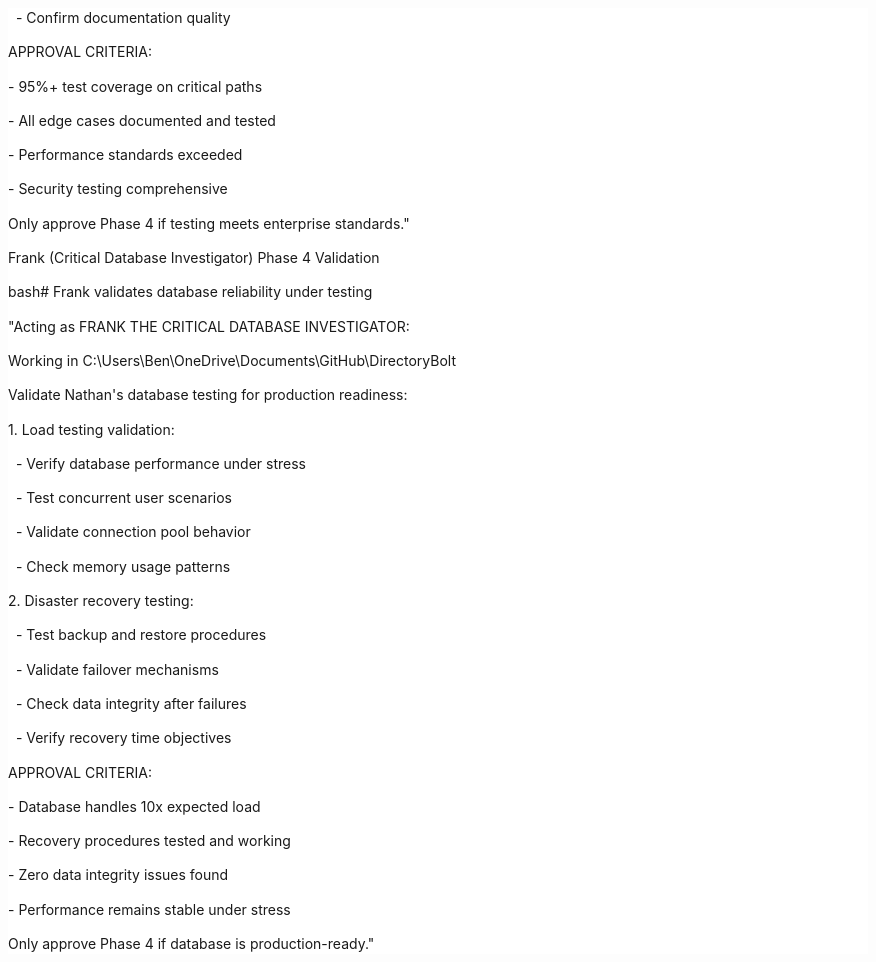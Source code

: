 &nbsp;  - Confirm documentation quality



APPROVAL CRITERIA:

\- 95%+ test coverage on critical paths

\- All edge cases documented and tested

\- Performance standards exceeded

\- Security testing comprehensive



Only approve Phase 4 if testing meets enterprise standards."

Frank (Critical Database Investigator) Phase 4 Validation

bash# Frank validates database reliability under testing

"Acting as FRANK THE CRITICAL DATABASE INVESTIGATOR:

Working in C:\\Users\\Ben\\OneDrive\\Documents\\GitHub\\DirectoryBolt



Validate Nathan's database testing for production readiness:



1\. Load testing validation:

&nbsp;  - Verify database performance under stress

&nbsp;  - Test concurrent user scenarios

&nbsp;  - Validate connection pool behavior

&nbsp;  - Check memory usage patterns



2\. Disaster recovery testing:

&nbsp;  - Test backup and restore procedures

&nbsp;  - Validate failover mechanisms

&nbsp;  - Check data integrity after failures

&nbsp;  - Verify recovery time objectives



APPROVAL CRITERIA:

\- Database handles 10x expected load

\- Recovery procedures tested and working

\- Zero data integrity issues found

\- Performance remains stable under stress



Only approve Phase 4 if database is production-ready."
